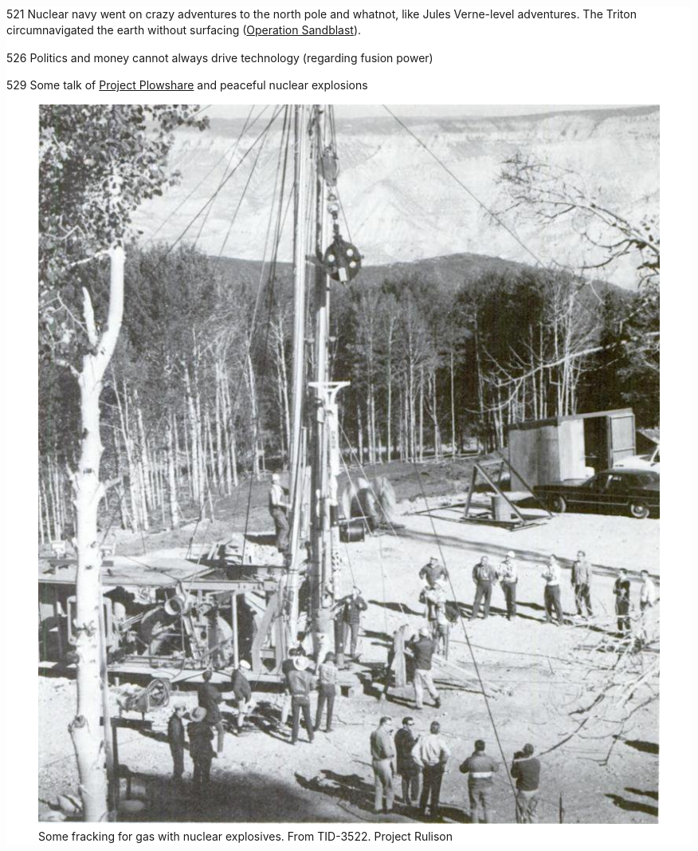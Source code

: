 521 Nuclear navy went on crazy adventures to the north pole and whatnot, like Jules
Verne-level adventures. The Triton circumnavigated the earth without surfacing
([Operation Sandblast](https://en.wikipedia.org/wiki/Operation_Sandblast)).

526 Politics and money cannot always drive technology (regarding fusion power)

529 Some talk of [Project Plowshare](https://en.wikipedia.org/wiki/Project_Plowshare)
and peaceful nuclear explosions


  <figure>
  <img src="/img/plowshare.jpg" alt="From TID-3522. Project Rulison" class="img img-fluid center-block " >
<figcaption>Some fracking for gas with nuclear explosives. From TID-3522. Project
Rulison</figcaption>
  </figure>
